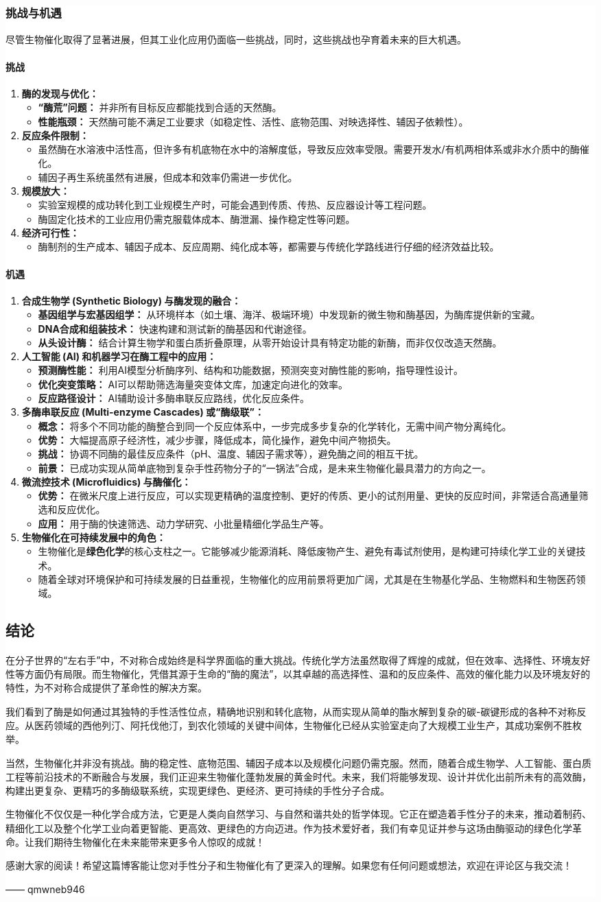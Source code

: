 ### 挑战与机遇

尽管生物催化取得了显著进展，但其工业化应用仍面临一些挑战，同时，这些挑战也孕育着未来的巨大机遇。

#### 挑战

1.  **酶的发现与优化：** 
    *   **“酶荒”问题：** 并非所有目标反应都能找到合适的天然酶。
    *   **性能瓶颈：** 天然酶可能不满足工业要求（如稳定性、活性、底物范围、对映选择性、辅因子依赖性）。
2.  **反应条件限制：** 
    *   虽然酶在水溶液中活性高，但许多有机底物在水中的溶解度低，导致反应效率受限。需要开发水/有机两相体系或非水介质中的酶催化。
    *   辅因子再生系统虽然有进展，但成本和效率仍需进一步优化。
3.  **规模放大：** 
    *   实验室规模的成功转化到工业规模生产时，可能会遇到传质、传热、反应器设计等工程问题。
    *   酶固定化技术的工业应用仍需克服载体成本、酶泄漏、操作稳定性等问题。
4.  **经济可行性：** 
    *   酶制剂的生产成本、辅因子成本、反应周期、纯化成本等，都需要与传统化学路线进行仔细的经济效益比较。

#### 机遇

1.  **合成生物学 (Synthetic Biology) 与酶发现的融合：**
    *   **基因组学与宏基因组学：** 从环境样本（如土壤、海洋、极端环境）中发现新的微生物和酶基因，为酶库提供新的宝藏。
    *   **DNA合成和组装技术：** 快速构建和测试新的酶基因和代谢途径。
    *   **从头设计酶：** 结合计算生物学和蛋白质折叠原理，从零开始设计具有特定功能的新酶，而非仅仅改造天然酶。
2.  **人工智能 (AI) 和机器学习在酶工程中的应用：**
    *   **预测酶性能：** 利用AI模型分析酶序列、结构和功能数据，预测突变对酶性能的影响，指导理性设计。
    *   **优化突变策略：** AI可以帮助筛选海量突变体文库，加速定向进化的效率。
    *   **反应路径设计：** AI辅助设计多酶串联反应路线，优化反应条件。
3.  **多酶串联反应 (Multi-enzyme Cascades) 或“酶级联”：**
    *   **概念：** 将多个不同功能的酶整合到同一个反应体系中，一步完成多步复杂的化学转化，无需中间产物分离纯化。
    *   **优势：** 大幅提高原子经济性，减少步骤，降低成本，简化操作，避免中间产物损失。
    *   **挑战：** 协调不同酶的最佳反应条件（pH、温度、辅因子需求等），避免酶之间的相互干扰。
    *   **前景：** 已成功实现从简单底物到复杂手性药物分子的“一锅法”合成，是未来生物催化最具潜力的方向之一。
4.  **微流控技术 (Microfluidics) 与酶催化：**
    *   **优势：** 在微米尺度上进行反应，可以实现更精确的温度控制、更好的传质、更小的试剂用量、更快的反应时间，非常适合高通量筛选和反应优化。
    *   **应用：** 用于酶的快速筛选、动力学研究、小批量精细化学品生产等。
5.  **生物催化在可持续发展中的角色：**
    *   生物催化是**绿色化学**的核心支柱之一。它能够减少能源消耗、降低废物产生、避免有毒试剂使用，是构建可持续化学工业的关键技术。
    *   随着全球对环境保护和可持续发展的日益重视，生物催化的应用前景将更加广阔，尤其是在生物基化学品、生物燃料和生物医药领域。

## 结论

在分子世界的“左右手”中，不对称合成始终是科学界面临的重大挑战。传统化学方法虽然取得了辉煌的成就，但在效率、选择性、环境友好性等方面仍有局限。而生物催化，凭借其源于生命的“酶的魔法”，以其卓越的高选择性、温和的反应条件、高效的催化能力以及环境友好的特性，为不对称合成提供了革命性的解决方案。

我们看到了酶是如何通过其独特的手性活性位点，精确地识别和转化底物，从而实现从简单的酯水解到复杂的碳-碳键形成的各种不对称反应。从医药领域的西他列汀、阿托伐他汀，到农化领域的关键中间体，生物催化已经从实验室走向了大规模工业生产，其成功案例不胜枚举。

当然，生物催化并非没有挑战。酶的稳定性、底物范围、辅因子成本以及规模化问题仍需克服。然而，随着合成生物学、人工智能、蛋白质工程等前沿技术的不断融合与发展，我们正迎来生物催化蓬勃发展的黄金时代。未来，我们将能够发现、设计并优化出前所未有的高效酶，构建出更复杂、更精巧的多酶级联系统，实现更绿色、更经济、更可持续的手性分子合成。

生物催化不仅仅是一种化学合成方法，它更是人类向自然学习、与自然和谐共处的哲学体现。它正在塑造着手性分子的未来，推动着制药、精细化工以及整个化学工业向着更智能、更高效、更绿色的方向迈进。作为技术爱好者，我们有幸见证并参与这场由酶驱动的绿色化学革命。让我们期待生物催化在未来能带来更多令人惊叹的成就！

感谢大家的阅读！希望这篇博客能让您对手性分子和生物催化有了更深入的理解。如果您有任何问题或想法，欢迎在评论区与我交流！

—— qmwneb946